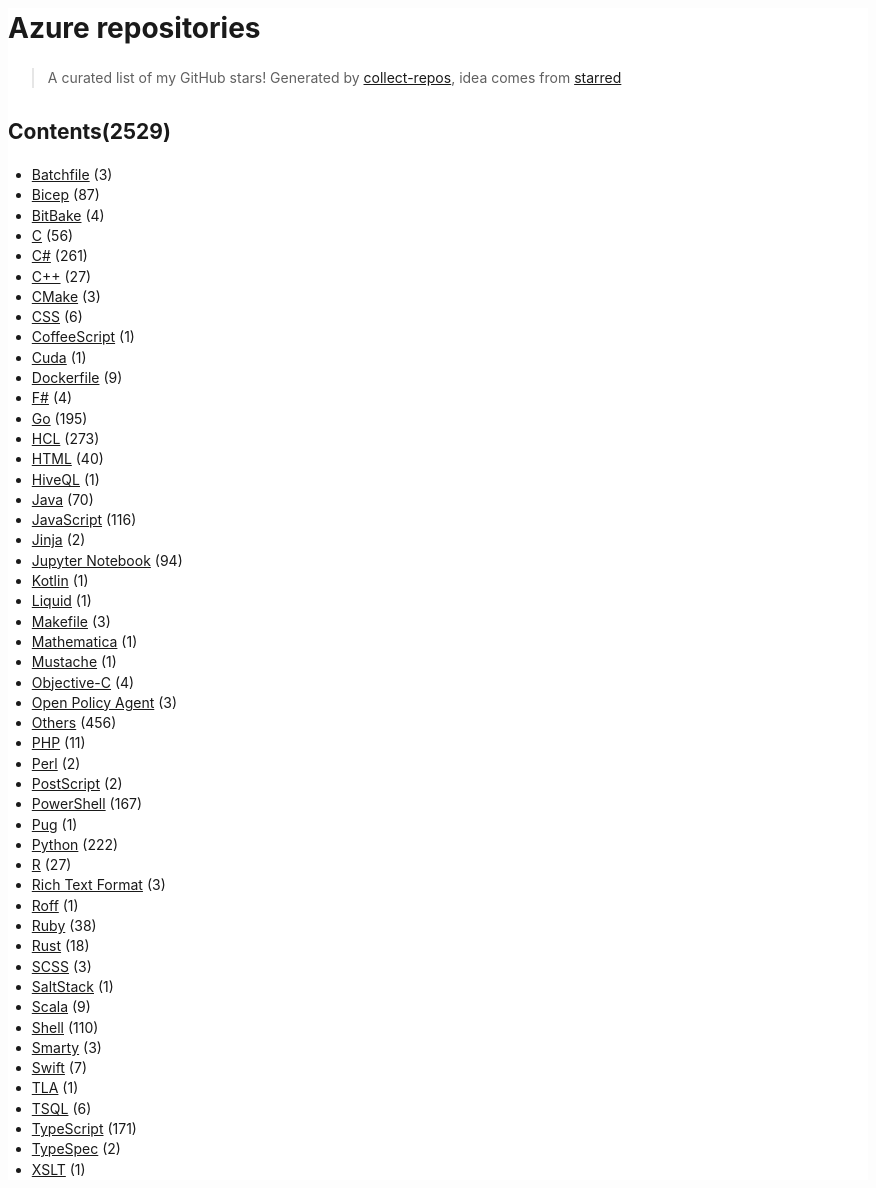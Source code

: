 # Azure repositories


> A curated list of my GitHub stars!  Generated by [collect-repos](https://github.com/zoroqi/collect-repos), idea comes from [starred](https://github.com/maguowei/starred)  


## Contents(2529)

- [Batchfile](#batchfile) (3)
- [Bicep](#bicep) (87)
- [BitBake](#bitbake) (4)
- [C](#c) (56)
- [C#](#c#) (261)
- [C++](#c++) (27)
- [CMake](#cmake) (3)
- [CSS](#css) (6)
- [CoffeeScript](#coffeescript) (1)
- [Cuda](#cuda) (1)
- [Dockerfile](#dockerfile) (9)
- [F#](#f#) (4)
- [Go](#go) (195)
- [HCL](#hcl) (273)
- [HTML](#html) (40)
- [HiveQL](#hiveql) (1)
- [Java](#java) (70)
- [JavaScript](#javascript) (116)
- [Jinja](#jinja) (2)
- [Jupyter Notebook](#jupyter-notebook) (94)
- [Kotlin](#kotlin) (1)
- [Liquid](#liquid) (1)
- [Makefile](#makefile) (3)
- [Mathematica](#mathematica) (1)
- [Mustache](#mustache) (1)
- [Objective-C](#objective-c) (4)
- [Open Policy Agent](#open-policy-agent) (3)
- [Others](#others) (456)
- [PHP](#php) (11)
- [Perl](#perl) (2)
- [PostScript](#postscript) (2)
- [PowerShell](#powershell) (167)
- [Pug](#pug) (1)
- [Python](#python) (222)
- [R](#r) (27)
- [Rich Text Format](#rich-text-format) (3)
- [Roff](#roff) (1)
- [Ruby](#ruby) (38)
- [Rust](#rust) (18)
- [SCSS](#scss) (3)
- [SaltStack](#saltstack) (1)
- [Scala](#scala) (9)
- [Shell](#shell) (110)
- [Smarty](#smarty) (3)
- [Swift](#swift) (7)
- [TLA](#tla) (1)
- [TSQL](#tsql) (6)
- [TypeScript](#typescript) (171)
- [TypeSpec](#typespec) (2)
- [XSLT](#xslt) (1)
